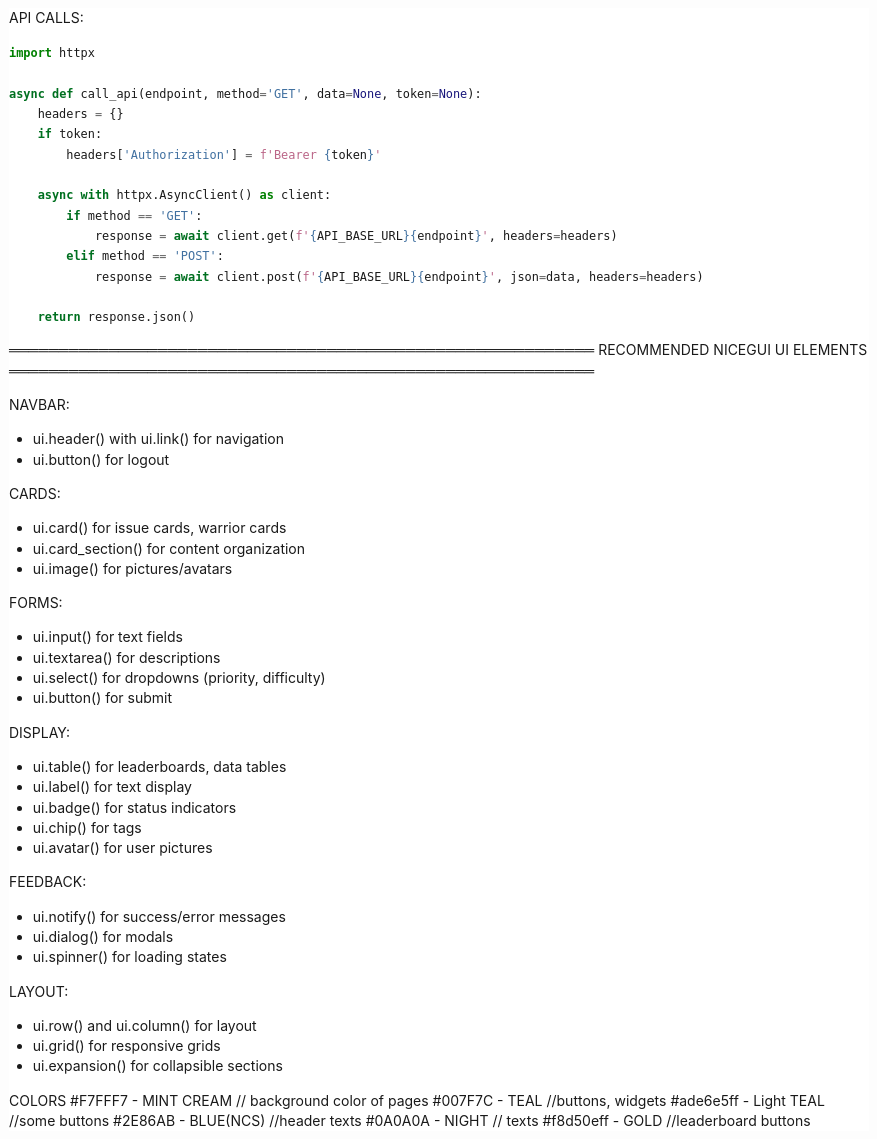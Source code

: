 API CALLS:
```python
import httpx

async def call_api(endpoint, method='GET', data=None, token=None):
    headers = {}
    if token:
        headers['Authorization'] = f'Bearer {token}'
    
    async with httpx.AsyncClient() as client:
        if method == 'GET':
            response = await client.get(f'{API_BASE_URL}{endpoint}', headers=headers)
        elif method == 'POST':
            response = await client.post(f'{API_BASE_URL}{endpoint}', json=data, headers=headers)
    
    return response.json()
```


═══════════════════════════════════════════════════════════
RECOMMENDED NICEGUI UI ELEMENTS
═══════════════════════════════════════════════════════════

NAVBAR:
- ui.header() with ui.link() for navigation
- ui.button() for logout

CARDS:
- ui.card() for issue cards, warrior cards
- ui.card_section() for content organization
- ui.image() for pictures/avatars

FORMS:
- ui.input() for text fields
- ui.textarea() for descriptions
- ui.select() for dropdowns (priority, difficulty)
- ui.button() for submit

DISPLAY:
- ui.table() for leaderboards, data tables
- ui.label() for text display
- ui.badge() for status indicators
- ui.chip() for tags
- ui.avatar() for user pictures

FEEDBACK:
- ui.notify() for success/error messages
- ui.dialog() for modals
- ui.spinner() for loading states

LAYOUT:
- ui.row() and ui.column() for layout
- ui.grid() for responsive grids
- ui.expansion() for collapsible sections

COLORS
#F7FFF7 - MINT CREAM  // background color of pages
#007F7C - TEAL //buttons, widgets
#ade6e5ff - Light TEAL //some buttons
#2E86AB - BLUE(NCS)  //header texts
#0A0A0A - NIGHT // texts
#f8d50eff - GOLD //leaderboard buttons
